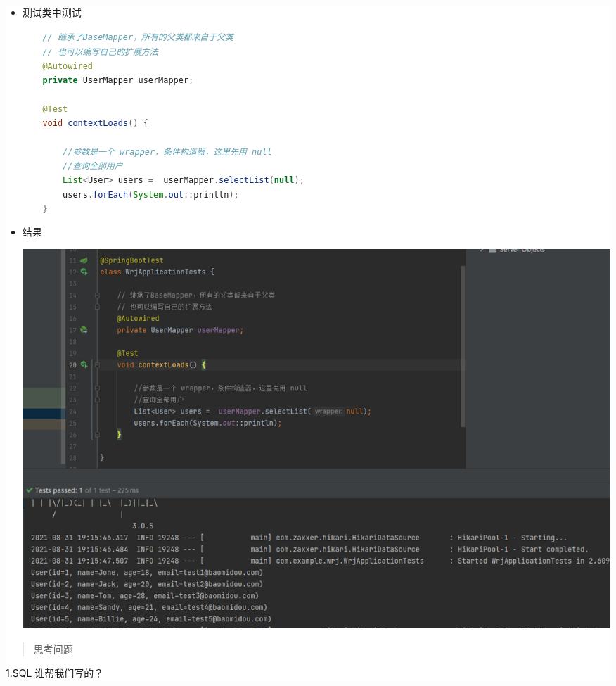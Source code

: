 + 测试类中测试

  ```java
      // 继承了BaseMapper，所有的父类都来自于父类
      // 也可以编写自己的扩展方法
      @Autowired
      private UserMapper userMapper;
  
      @Test
      void contextLoads() {
  
          //参数是一个 wrapper，条件构造器，这里先用 null
          //查询全部用户
          List<User> users =  userMapper.selectList(null);
          users.forEach(System.out::println);
      }
  ```

+ 结果

  ![image-20210831192038813](MyBatisPlus.assets/image-20210831192038813.png)

> 思考问题

1.SQL 谁帮我们写的？
